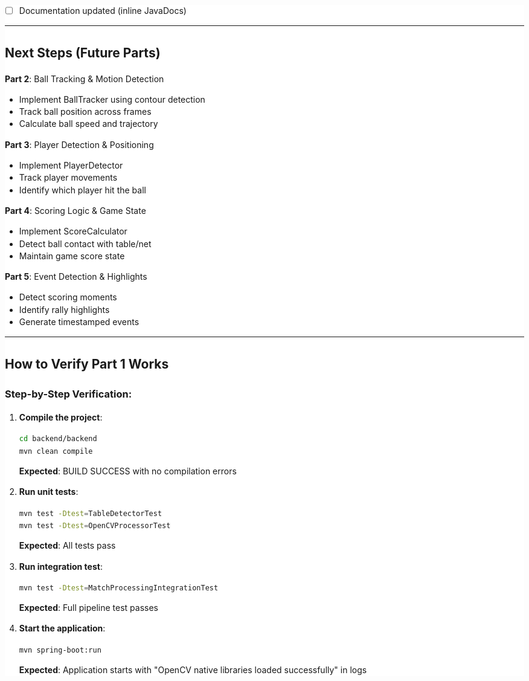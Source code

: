 - [ ] Documentation updated (inline JavaDocs)

---

## Next Steps (Future Parts)

**Part 2**: Ball Tracking & Motion Detection
- Implement BallTracker using contour detection
- Track ball position across frames
- Calculate ball speed and trajectory

**Part 3**: Player Detection & Positioning
- Implement PlayerDetector
- Track player movements
- Identify which player hit the ball

**Part 4**: Scoring Logic & Game State
- Implement ScoreCalculator
- Detect ball contact with table/net
- Maintain game score state

**Part 5**: Event Detection & Highlights
- Detect scoring moments
- Identify rally highlights
- Generate timestamped events

---

## How to Verify Part 1 Works

### Step-by-Step Verification:

1. **Compile the project**:
   ```bash
   cd backend/backend
   mvn clean compile
   ```
   **Expected**: BUILD SUCCESS with no compilation errors

2. **Run unit tests**:
   ```bash
   mvn test -Dtest=TableDetectorTest
   mvn test -Dtest=OpenCVProcessorTest
   ```
   **Expected**: All tests pass

3. **Run integration test**:
   ```bash
   mvn test -Dtest=MatchProcessingIntegrationTest
   ```
   **Expected**: Full pipeline test passes

4. **Start the application**:
   ```bash
   mvn spring-boot:run
   ```
   **Expected**: Application starts with "OpenCV native libraries loaded successfully" in logs

